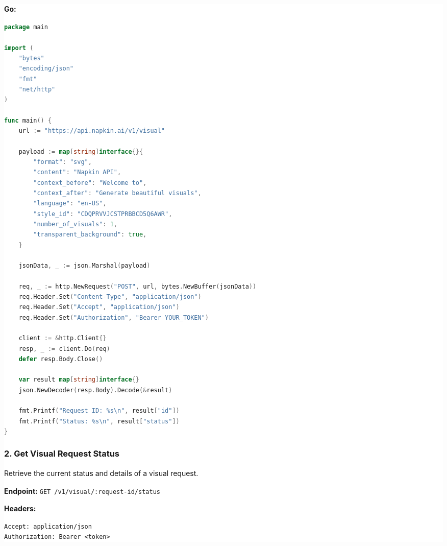 **Go:**
```go
package main

import (
    "bytes"
    "encoding/json"
    "fmt"
    "net/http"
)

func main() {
    url := "https://api.napkin.ai/v1/visual"
    
    payload := map[string]interface{}{
        "format": "svg",
        "content": "Napkin API",
        "context_before": "Welcome to",
        "context_after": "Generate beautiful visuals",
        "language": "en-US",
        "style_id": "CDQPRVVJCSTPRBBCD5Q6AWR",
        "number_of_visuals": 1,
        "transparent_background": true,
    }
    
    jsonData, _ := json.Marshal(payload)
    
    req, _ := http.NewRequest("POST", url, bytes.NewBuffer(jsonData))
    req.Header.Set("Content-Type", "application/json")
    req.Header.Set("Accept", "application/json")
    req.Header.Set("Authorization", "Bearer YOUR_TOKEN")
    
    client := &http.Client{}
    resp, _ := client.Do(req)
    defer resp.Body.Close()
    
    var result map[string]interface{}
    json.NewDecoder(resp.Body).Decode(&result)
    
    fmt.Printf("Request ID: %s\n", result["id"])
    fmt.Printf("Status: %s\n", result["status"])
}
```

### 2. Get Visual Request Status

Retrieve the current status and details of a visual request.

**Endpoint:** `GET /v1/visual/:request-id/status`

**Headers:**
```
Accept: application/json
Authorization: Bearer <token>
```
